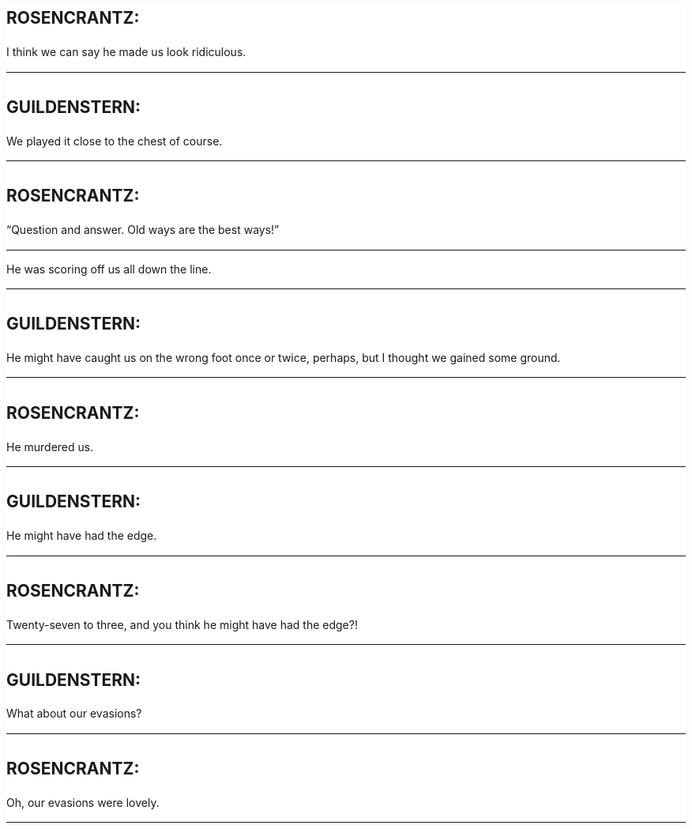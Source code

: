 ## ROSENCRANTZ:
I think we can say he made us look ridiculous.

---

## GUILDENSTERN:
We played it close to the chest of course.

---

## ROSENCRANTZ:
“Question and answer. Old ways are the best ways!” 

---

He was scoring off us all down the line.

---

## GUILDENSTERN:
He might have caught us on the wrong foot once or twice, perhaps, but I thought we gained some ground.

---

## ROSENCRANTZ:
He murdered us.

---

## GUILDENSTERN:
He might have had the edge.

---

## ROSENCRANTZ:
Twenty-seven to three, and you think he might have had the edge?!


---

## GUILDENSTERN:
What about our evasions?

---

## ROSENCRANTZ:
Oh, our evasions were lovely.

---